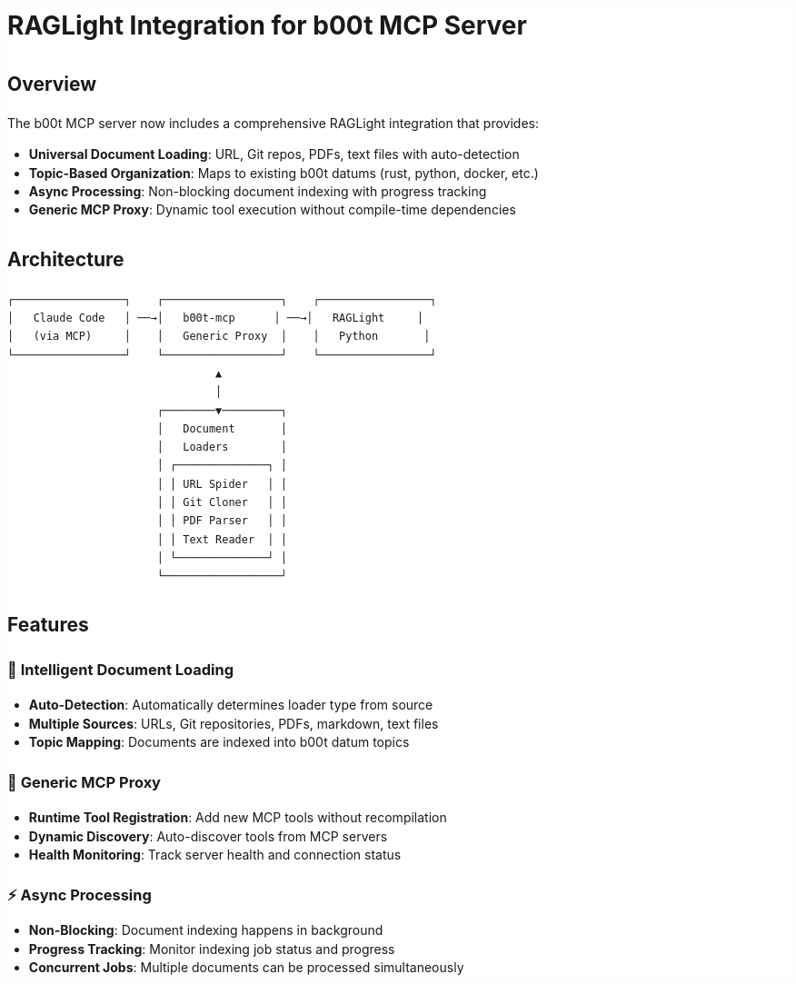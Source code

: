 # RAGLight Integration for b00t MCP Server

## Overview

The b00t MCP server now includes a comprehensive RAGLight integration that provides:

- **Universal Document Loading**: URL, Git repos, PDFs, text files with auto-detection
- **Topic-Based Organization**: Maps to existing b00t datums (rust, python, docker, etc.)
- **Async Processing**: Non-blocking document indexing with progress tracking
- **Generic MCP Proxy**: Dynamic tool execution without compile-time dependencies

## Architecture

```
┌─────────────────┐    ┌──────────────────┐    ┌─────────────────┐
│   Claude Code   │ ──→│   b00t-mcp      │ ──→│   RAGLight     │
│   (via MCP)     │    │   Generic Proxy  │    │   Python       │
└─────────────────┘    └──────────────────┘    └─────────────────┘
                                ▲
                                │
                       ┌────────▼─────────┐
                       │   Document       │
                       │   Loaders        │
                       │ ┌──────────────┐ │
                       │ │ URL Spider   │ │
                       │ │ Git Cloner   │ │
                       │ │ PDF Parser   │ │
                       │ │ Text Reader  │ │
                       │ └──────────────┘ │
                       └──────────────────┘
```

## Features

### 🧠 **Intelligent Document Loading**
- **Auto-Detection**: Automatically determines loader type from source
- **Multiple Sources**: URLs, Git repositories, PDFs, markdown, text files
- **Topic Mapping**: Documents are indexed into b00t datum topics

### 🔄 **Generic MCP Proxy**
- **Runtime Tool Registration**: Add new MCP tools without recompilation
- **Dynamic Discovery**: Auto-discover tools from MCP servers
- **Health Monitoring**: Track server health and connection status

### ⚡ **Async Processing**
- **Non-Blocking**: Document indexing happens in background
- **Progress Tracking**: Monitor indexing job status and progress
- **Concurrent Jobs**: Multiple documents can be processed simultaneously
